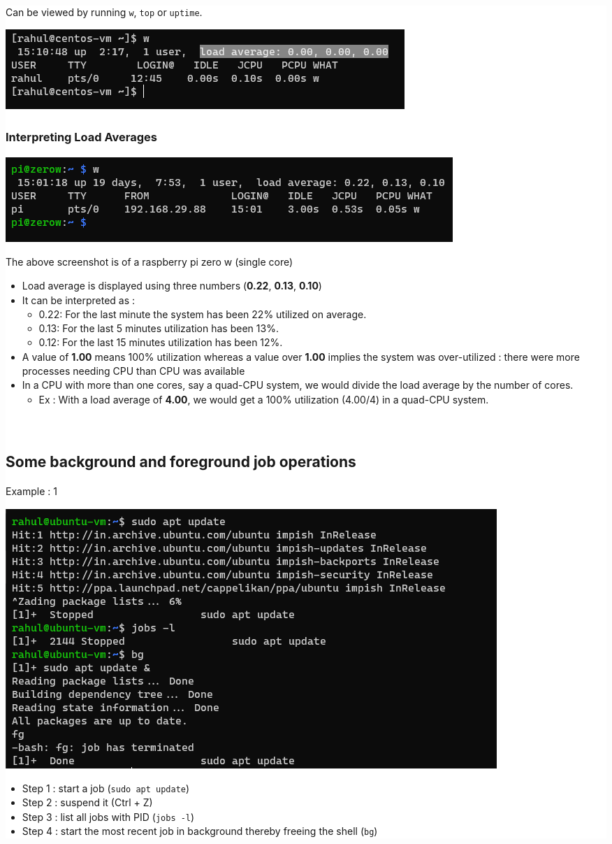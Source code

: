 Can be viewed by running `w`, `top` or `uptime`.

![](../_assets/process/load-average.png)

### Interpreting Load Averages

![](../_assets/process/pi-load-average.png)

The above screenshot is of a raspberry pi zero w (single core)

- Load average is displayed using three numbers (**0.22**, **0.13**, **0.10**)
- It can be interpreted as : 
    - 0.22: For the last minute the system has been 22% utilized on average.
    - 0.13: For the last 5 minutes utilization has been 13%.
    - 0.12: For the last 15 minutes utilization has been 12%.
- A value of **1.00** means 100% utilization whereas a value over **1.00** implies the system was over-utilized : there were more processes needing CPU than CPU was available
- In a CPU with more than one cores, say a quad-CPU system, we would divide the load average by the number of cores. 
    - Ex : With a load average of **4.00**, we would get a 100% utilization (4.00/4) in a quad-CPU system.

<br>

## Some background and foreground job operations

Example : 1

![](../_assets/process/job-operations/01.png)
- Step 1 : start a job (`sudo apt update`)
- Step 2 : suspend it (Ctrl + Z)
- Step 3 : list all jobs with PID (`jobs -l`)
- Step 4 : start the most recent job in background thereby freeing the shell (`bg`)
